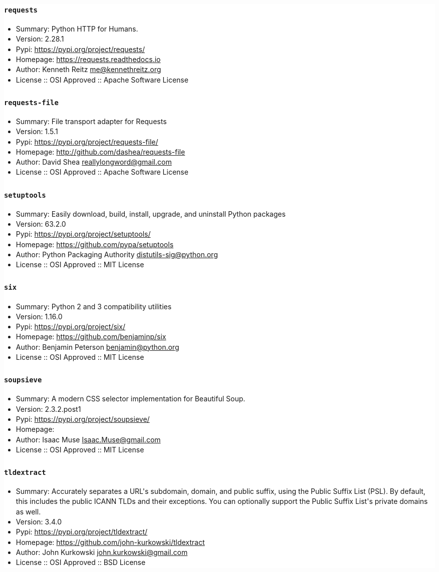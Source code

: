 ### `requests`

* Summary: Python HTTP for Humans.
* Version: 2.28.1
* Pypi: https://pypi.org/project/requests/
* Homepage: https://requests.readthedocs.io
* Author: Kenneth Reitz me@kennethreitz.org
* License :: OSI Approved :: Apache Software License

### `requests-file`

* Summary: File transport adapter for Requests
* Version: 1.5.1
* Pypi: https://pypi.org/project/requests-file/
* Homepage: http://github.com/dashea/requests-file
* Author: David Shea reallylongword@gmail.com
* License :: OSI Approved :: Apache Software License

### `setuptools`

* Summary: Easily download, build, install, upgrade, and uninstall Python packages
* Version: 63.2.0
* Pypi: https://pypi.org/project/setuptools/
* Homepage: https://github.com/pypa/setuptools
* Author: Python Packaging Authority distutils-sig@python.org
* License :: OSI Approved :: MIT License

### `six`

* Summary: Python 2 and 3 compatibility utilities
* Version: 1.16.0
* Pypi: https://pypi.org/project/six/
* Homepage: https://github.com/benjaminp/six
* Author: Benjamin Peterson benjamin@python.org
* License :: OSI Approved :: MIT License

### `soupsieve`

* Summary: A modern CSS selector implementation for Beautiful Soup.
* Version: 2.3.2.post1
* Pypi: https://pypi.org/project/soupsieve/
* Homepage: 
* Author: Isaac Muse <Isaac.Muse@gmail.com>
* License :: OSI Approved :: MIT License

### `tldextract`

* Summary: Accurately separates a URL's subdomain, domain, and public suffix, using the Public Suffix List (PSL). By default, this includes the public ICANN TLDs and their exceptions. You can optionally support the Public Suffix List's private domains as well.
* Version: 3.4.0
* Pypi: https://pypi.org/project/tldextract/
* Homepage: https://github.com/john-kurkowski/tldextract
* Author: John Kurkowski john.kurkowski@gmail.com
* License :: OSI Approved :: BSD License

